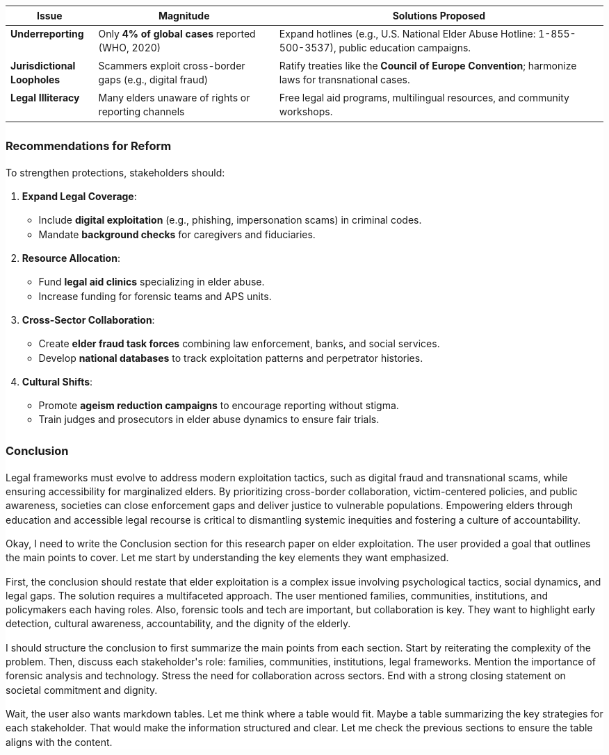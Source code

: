 | **Issue**                          | **Magnitude**               | **Solutions Proposed**                                                                 |  
|------------------------------------|-----------------------------|---------------------------------------------------------------------------------------|  
| **Underreporting**                 | Only **4% of global cases** reported (WHO, 2020) | Expand hotlines (e.g., U.S. National Elder Abuse Hotline: 1-855-500-3537), public education campaigns. |  
| **Jurisdictional Loopholes**       | Scammers exploit cross-border gaps (e.g., digital fraud) | Ratify treaties like the **Council of Europe Convention**; harmonize laws for transnational cases. |  
| **Legal Illiteracy**               | Many elders unaware of rights or reporting channels | Free legal aid programs, multilingual resources, and community workshops. |  

### **Recommendations for Reform**  
To strengthen protections, stakeholders should:  
1. **Expand Legal Coverage**:  
   - Include **digital exploitation** (e.g., phishing, impersonation scams) in criminal codes.  
   - Mandate **background checks** for caregivers and fiduciaries.  

2. **Resource Allocation**:  
   - Fund **legal aid clinics** specializing in elder abuse.  
   - Increase funding for forensic teams and APS units.  

3. **Cross-Sector Collaboration**:  
   - Create **elder fraud task forces** combining law enforcement, banks, and social services.  
   - Develop **national databases** to track exploitation patterns and perpetrator histories.  

4. **Cultural Shifts**:  
   - Promote **ageism reduction campaigns** to encourage reporting without stigma.  
   - Train judges and prosecutors in elder abuse dynamics to ensure fair trials.  

### **Conclusion**  
Legal frameworks must evolve to address modern exploitation tactics, such as digital fraud and transnational scams, while ensuring accessibility for marginalized elders. By prioritizing cross-border collaboration, victim-centered policies, and public awareness, societies can close enforcement gaps and deliver justice to vulnerable populations. Empowering elders through education and accessible legal recourse is critical to dismantling systemic inequities and fostering a culture of accountability.


Okay, I need to write the Conclusion section for this research paper on elder exploitation. The user provided a goal that outlines the main points to cover. Let me start by understanding the key elements they want emphasized.

First, the conclusion should restate that elder exploitation is a complex issue involving psychological tactics, social dynamics, and legal gaps. The solution requires a multifaceted approach. The user mentioned families, communities, institutions, and policymakers each having roles. Also, forensic tools and tech are important, but collaboration is key. They want to highlight early detection, cultural awareness, accountability, and the dignity of the elderly.

I should structure the conclusion to first summarize the main points from each section. Start by reiterating the complexity of the problem. Then, discuss each stakeholder's role: families, communities, institutions, legal frameworks. Mention the importance of forensic analysis and technology. Stress the need for collaboration across sectors. End with a strong closing statement on societal commitment and dignity.

Wait, the user also wants markdown tables. Let me think where a table would fit. Maybe a table summarizing the key strategies for each stakeholder. That would make the information structured and clear. Let me check the previous sections to ensure the table aligns with the content.
